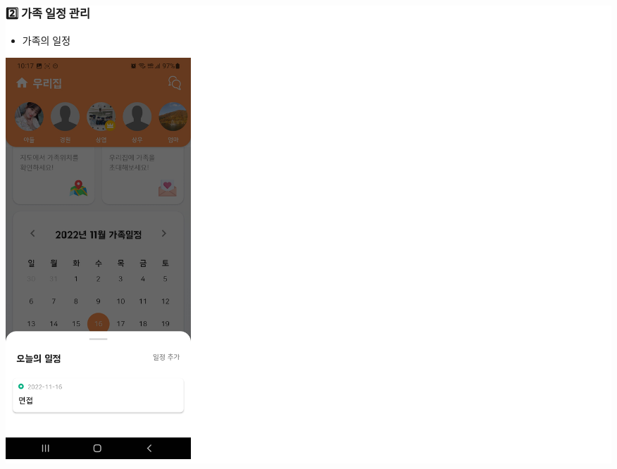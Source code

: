 ### 2️⃣ 가족 일정 관리

- 가족의 일정

<div>
<img src="README%20md%20373212322a54428dae718bd36dff4e4d/9%25EC%259D%25BC%25EC%25A0%2595%25EC%25A1%25B0%25ED%259A%258C.jpg" height="570"/>
